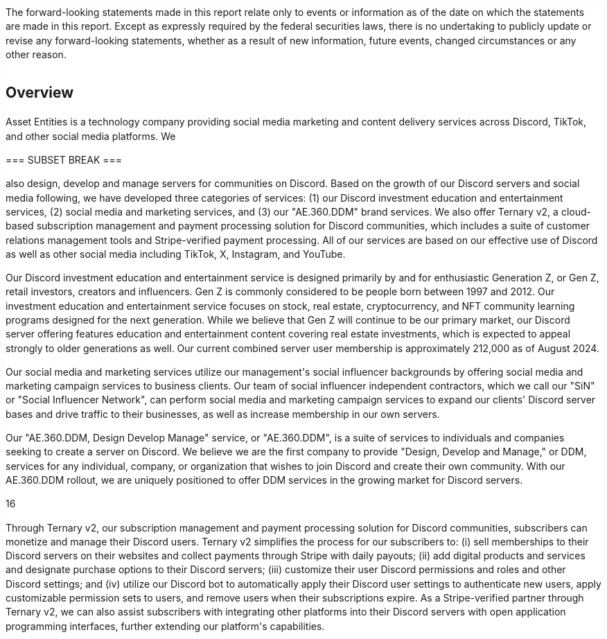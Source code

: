 The forward-looking statements made in this report relate only to events or information as of the date on which the statements are made in this report. Except as expressly required by the federal securities laws, there is no undertaking to publicly update or revise any forward-looking statements, whether as a result of new information, future events, changed circumstances or any other reason.

Overview
--------

Asset Entities is a technology company providing social media marketing and content delivery services across Discord, TikTok, and other social media platforms. We

=== SUBSET BREAK ===

also design, develop and manage servers for communities on Discord. Based on the growth of our Discord servers and social media following, we have developed three categories of services: (1) our Discord investment education and entertainment services, (2) social media and marketing services, and (3) our "AE.360.DDM" brand services. We also offer Ternary v2, a cloud-based subscription management and payment processing solution for Discord communities, which includes a suite of customer relations management tools and Stripe-verified payment processing. All of our services are based on our effective use of Discord as well as other social media including TikTok, X, Instagram, and YouTube.

Our Discord investment education and entertainment service is designed primarily by and for enthusiastic Generation Z, or Gen Z, retail investors, creators and influencers. Gen Z is commonly considered to be people born between 1997 and 2012. Our investment education and entertainment service focuses on stock, real estate, cryptocurrency, and NFT community learning programs designed for the next generation. While we believe that Gen Z will continue to be our primary market, our Discord server offering features education and entertainment content covering real estate investments, which is expected to appeal strongly to older generations as well. Our current combined server user membership is approximately 212,000 as of August 2024.

Our social media and marketing services utilize our management's social influencer backgrounds by offering social media and marketing campaign services to business clients. Our team of social influencer independent contractors, which we call our "SiN" or "Social Influencer Network", can perform social media and marketing campaign services to expand our clients' Discord server bases and drive traffic to their businesses, as well as increase membership in our own servers.

Our "AE.360.DDM, Design Develop Manage" service, or "AE.360.DDM", is a suite of services to individuals and companies seeking to create a server on Discord. We believe we are the first company to provide "Design, Develop and Manage," or DDM, services for any individual, company, or organization that wishes to join Discord and create their own community. With our AE.360.DDM rollout, we are uniquely positioned to offer DDM services in the growing market for Discord servers.

16

Through Ternary v2, our subscription management and payment processing solution for Discord communities, subscribers can monetize and manage their Discord users. Ternary v2 simplifies the process for our subscribers to: (i) sell memberships to their Discord servers on their websites and collect payments through Stripe with daily payouts; (ii) add digital products and services and designate purchase options to their Discord servers; (iii) customize their user Discord permissions and roles and other Discord settings; and (iv) utilize our Discord bot to automatically apply their Discord user settings to authenticate new users, apply customizable permission sets to users, and remove users when their subscriptions expire. As a Stripe-verified partner through Ternary v2, we can also assist subscribers with integrating other platforms into their Discord servers with open application programming interfaces, further extending our platform's capabilities.

